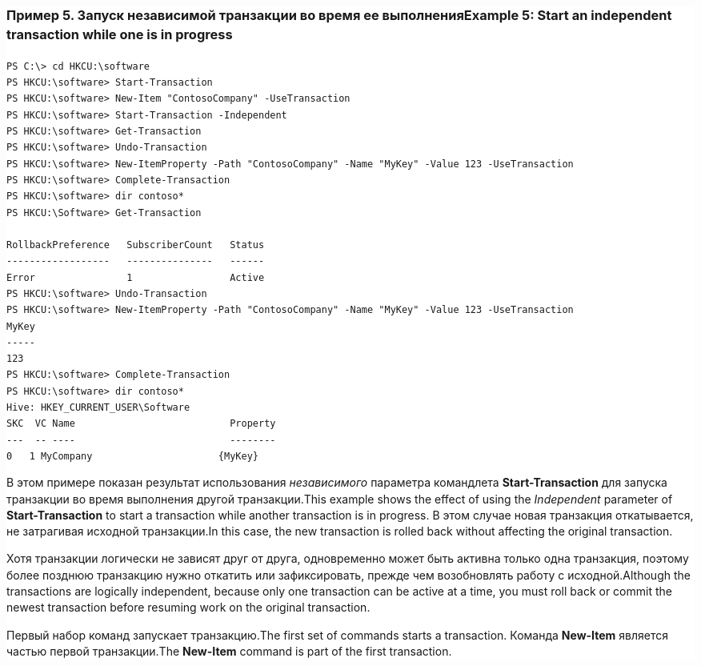 ### <span data-ttu-id="d00dd-151">Пример 5. Запуск независимой транзакции во время ее выполнения</span><span class="sxs-lookup"><span data-stu-id="d00dd-151">Example 5: Start an independent transaction while one is in progress</span></span>

```
PS C:\> cd HKCU:\software
PS HKCU:\software> Start-Transaction
PS HKCU:\software> New-Item "ContosoCompany" -UseTransaction
PS HKCU:\software> Start-Transaction -Independent
PS HKCU:\software> Get-Transaction
PS HKCU:\software> Undo-Transaction
PS HKCU:\software> New-ItemProperty -Path "ContosoCompany" -Name "MyKey" -Value 123 -UseTransaction
PS HKCU:\software> Complete-Transaction
PS HKCU:\software> dir contoso*
PS HKCU:\Software> Get-Transaction

RollbackPreference   SubscriberCount   Status
------------------   ---------------   ------
Error                1                 Active
PS HKCU:\software> Undo-Transaction
PS HKCU:\software> New-ItemProperty -Path "ContosoCompany" -Name "MyKey" -Value 123 -UseTransaction
MyKey
-----
123
PS HKCU:\software> Complete-Transaction
PS HKCU:\software> dir contoso*
Hive: HKEY_CURRENT_USER\Software
SKC  VC Name                           Property
---  -- ----                           --------
0   1 MyCompany                      {MyKey}
```

<span data-ttu-id="d00dd-152">В этом примере показан результат использования *независимого* параметра командлета **Start-Transaction** для запуска транзакции во время выполнения другой транзакции.</span><span class="sxs-lookup"><span data-stu-id="d00dd-152">This example shows the effect of using the *Independent* parameter of **Start-Transaction** to start a transaction while another transaction is in progress.</span></span>
<span data-ttu-id="d00dd-153">В этом случае новая транзакция откатывается, не затрагивая исходной транзакции.</span><span class="sxs-lookup"><span data-stu-id="d00dd-153">In this case, the new transaction is rolled back without affecting the original transaction.</span></span>

<span data-ttu-id="d00dd-154">Хотя транзакции логически не зависят друг от друга, одновременно может быть активна только одна транзакция, поэтому более позднюю транзакцию нужно откатить или зафиксировать, прежде чем возобновлять работу с исходной.</span><span class="sxs-lookup"><span data-stu-id="d00dd-154">Although the transactions are logically independent, because only one transaction can be active at a time, you must roll back or commit the newest transaction before resuming work on the original transaction.</span></span>

<span data-ttu-id="d00dd-155">Первый набор команд запускает транзакцию.</span><span class="sxs-lookup"><span data-stu-id="d00dd-155">The first set of commands starts a transaction.</span></span>
<span data-ttu-id="d00dd-156">Команда **New-Item** является частью первой транзакции.</span><span class="sxs-lookup"><span data-stu-id="d00dd-156">The **New-Item** command is part of the first transaction.</span></span>
